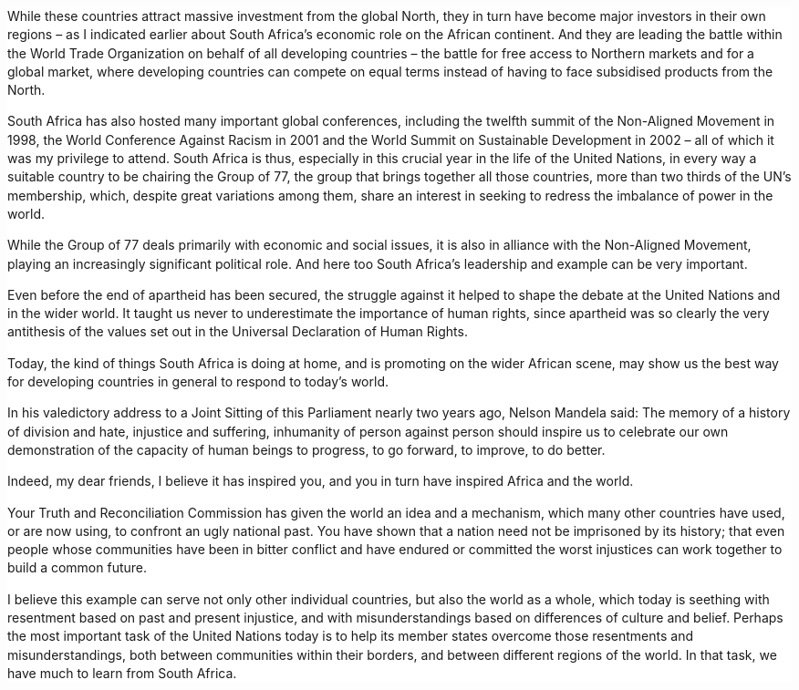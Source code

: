 While these countries attract massive investment from the global North,
they in turn have become major investors in their own regions – as I
indicated earlier about South Africa’s economic role on the African
continent. And they are leading the battle within the World Trade
Organization on behalf of all developing countries – the battle for free
access to Northern markets and for a global market, where developing
countries can compete on equal terms instead of having to face subsidised
products from the North.

South Africa has also hosted many important global conferences, including
the twelfth summit of the Non-Aligned Movement in 1998, the World
Conference Against Racism in 2001 and the World Summit on Sustainable
Development in 2002 – all of which it was my privilege to attend. South
Africa is thus, especially in this crucial year in the life of the United
Nations, in every way a suitable country to be chairing the Group of 77,
the group that brings together all those countries, more than two thirds of
the UN’s membership, which, despite great variations among them, share an
interest in seeking to redress the imbalance of power in the world.

While the Group of 77 deals primarily with economic and social issues, it
is also in alliance with the Non-Aligned Movement, playing an increasingly
significant political role. And here too South Africa’s leadership and
example can be very important.

Even before the end of apartheid has been secured, the struggle against it
helped to shape the debate at the United Nations and in the wider world. It
taught us never to underestimate the importance of human rights, since
apartheid was so clearly the very antithesis of the values set out in the
Universal Declaration of Human Rights.

Today, the kind of things South Africa is doing at home, and is promoting
on the wider African scene, may show us the best way for developing
countries in general to respond to today’s world.

In his valedictory address to a Joint Sitting of this Parliament nearly two
years ago, Nelson Mandela said: The memory of a history of division and
hate, injustice and suffering, inhumanity of person against person should
inspire us to celebrate our own demonstration of the capacity of human
beings to progress, to go forward, to improve, to do better.

Indeed, my dear friends, I believe it has inspired you, and you in turn
have inspired Africa and the world.

Your Truth and Reconciliation Commission has given the world an idea and a
mechanism, which many other countries have used, or are now using, to
confront an ugly national past.
You have shown that a nation need not be imprisoned by its history; that
even people whose communities have been in bitter conflict and have endured
or committed the worst injustices can work together to build a common
future.

I believe this example can serve not only other individual countries, but
also the world as a whole, which today is seething with resentment based on
past and present injustice, and with misunderstandings based on differences
of culture and belief. Perhaps the most important task of the United
Nations today is to help its member states overcome those resentments and
misunderstandings, both between communities within their borders, and
between different regions of the world. In that task, we have much to learn
from South Africa.
